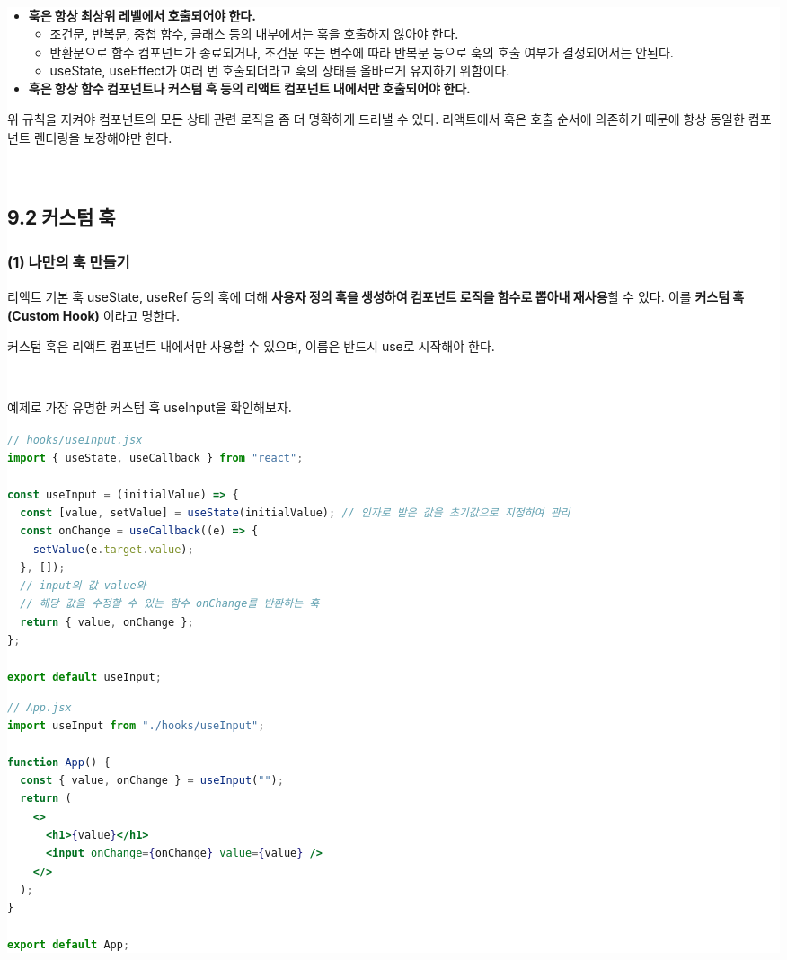 - **훅은 항상 최상위 레벨에서 호출되어야 한다.**
  - 조건문, 반복문, 중첩 함수, 클래스 등의 내부에서는 훅을 호출하지 않아야 한다.
  - 반환문으로 함수 컴포넌트가 종료되거나, 조건문 또는 변수에 따라 반복문 등으로 훅의 호출 여부가 결정되어서는 안된다.
  - useState, useEffect가 여러 번 호출되더라고 훅의 상태를 올바르게 유지하기 위함이다.
- **훅은 항상 함수 컴포넌트나 커스텀 훅 등의 리액트 컴포넌트 내에서만 호출되어야 한다.**

위 규칙을 지켜야 컴포넌트의 모든 상태 관련 로직을 좀 더 명확하게 드러낼 수 있다. 리액트에서 훅은 호출 순서에 의존하기 때문에 항상 동일한 컴포넌트 렌더링을 보장해야만 한다.

<br />

## 9.2 커스텀 훅

### (1) 나만의 훅 만들기

리액트 기본 훅 useState, useRef 등의 훅에 더해 **사용자 정의 훅을 생성하여 컴포넌트 로직을 함수로 뽑아내 재사용**할 수 있다. 이를 **커스텀 훅(Custom Hook)** 이라고 명한다.

커스텀 훅은 리액트 컴포넌트 내에서만 사용할 수 있으며, 이름은 반드시 use로 시작해야 한다.

<br />

예제로 가장 유명한 커스텀 훅 useInput을 확인해보자.

```jsx
// hooks/useInput.jsx
import { useState, useCallback } from "react";

const useInput = (initialValue) => {
  const [value, setValue] = useState(initialValue); // 인자로 받은 값을 초기값으로 지정하여 관리
  const onChange = useCallback((e) => {
    setValue(e.target.value);
  }, []);
  // input의 값 value와
  // 해당 값을 수정할 수 있는 함수 onChange를 반환하는 훅
  return { value, onChange };
};

export default useInput;
```

```jsx
// App.jsx
import useInput from "./hooks/useInput";

function App() {
  const { value, onChange } = useInput("");
  return (
    <>
      <h1>{value}</h1>
      <input onChange={onChange} value={value} />
    </>
  );
}

export default App;
```
